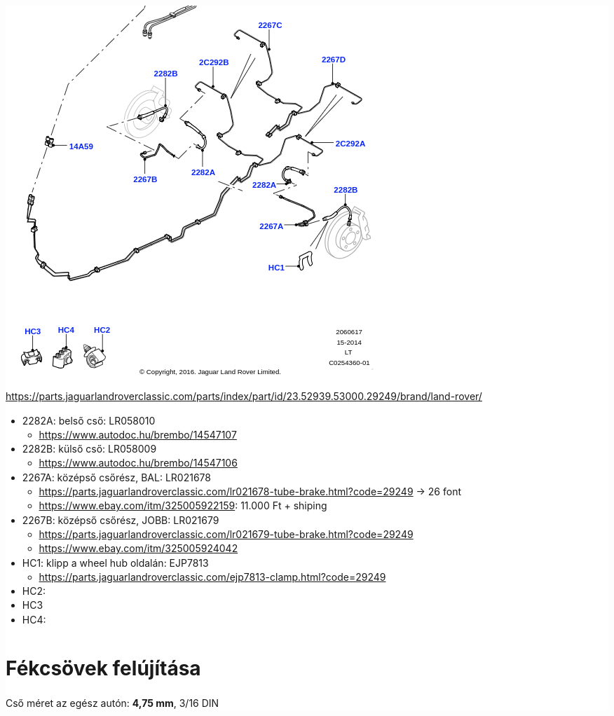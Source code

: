 ![](docs/image-2025-03-27-23-36-34.png)

https://parts.jaguarlandroverclassic.com/parts/index/part/id/23.52939.53000.29249/brand/land-rover/

* 2282A: belső cső:  LR058010
  * https://www.autodoc.hu/brembo/14547107
* 2282B: külső cső: LR058009
  * https://www.autodoc.hu/brembo/14547106
* 2267A: középső csőrész, BAL: LR021678
  * https://parts.jaguarlandroverclassic.com/lr021678-tube-brake.html?code=29249 -> 26 font
  * https://www.ebay.com/itm/325005922159: 11.000 Ft + shiping
* 2267B: középső csőrész, JOBB: LR021679
  * https://parts.jaguarlandroverclassic.com/lr021679-tube-brake.html?code=29249
  * https://www.ebay.com/itm/325005924042
* HC1: klipp a wheel hub oldalán: EJP7813
  * https://parts.jaguarlandroverclassic.com/ejp7813-clamp.html?code=29249
* HC2:
* HC3
* HC4:



# Fékcsövek felújítása

Cső méret az egész autón: **4,75 mm**, 3/16 DIN
